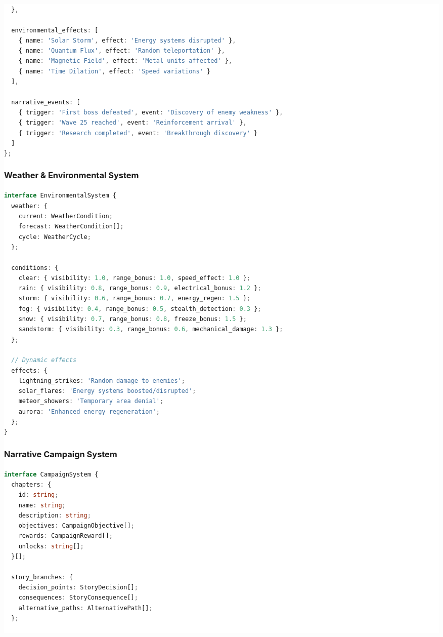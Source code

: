 ```typescript
  },
  
  environmental_effects: [
    { name: 'Solar Storm', effect: 'Energy systems disrupted' },
    { name: 'Quantum Flux', effect: 'Random teleportation' },
    { name: 'Magnetic Field', effect: 'Metal units affected' },
    { name: 'Time Dilation', effect: 'Speed variations' }
  ],
  
  narrative_events: [
    { trigger: 'First boss defeated', event: 'Discovery of enemy weakness' },
    { trigger: 'Wave 25 reached', event: 'Reinforcement arrival' },
    { trigger: 'Research completed', event: 'Breakthrough discovery' }
  ]
};
```

### **Weather & Environmental System**
```typescript
interface EnvironmentalSystem {
  weather: {
    current: WeatherCondition;
    forecast: WeatherCondition[];
    cycle: WeatherCycle;
  };
  
  conditions: {
    clear: { visibility: 1.0, range_bonus: 1.0, speed_effect: 1.0 };
    rain: { visibility: 0.8, range_bonus: 0.9, electrical_bonus: 1.2 };
    storm: { visibility: 0.6, range_bonus: 0.7, energy_regen: 1.5 };
    fog: { visibility: 0.4, range_bonus: 0.5, stealth_detection: 0.3 };
    snow: { visibility: 0.7, range_bonus: 0.8, freeze_bonus: 1.5 };
    sandstorm: { visibility: 0.3, range_bonus: 0.6, mechanical_damage: 1.3 };
  };
  
  // Dynamic effects
  effects: {
    lightning_strikes: 'Random damage to enemies';
    solar_flares: 'Energy systems boosted/disrupted';
    meteor_showers: 'Temporary area denial';
    aurora: 'Enhanced energy regeneration';
  };
}
```

### **Narrative Campaign System**
```typescript
interface CampaignSystem {
  chapters: {
    id: string;
    name: string;
    description: string;
    objectives: CampaignObjective[];
    rewards: CampaignReward[];
    unlocks: string[];
  }[];
  
  story_branches: {
    decision_points: StoryDecision[];
    consequences: StoryConsequence[];
    alternative_paths: AlternativePath[];
  };
  
```